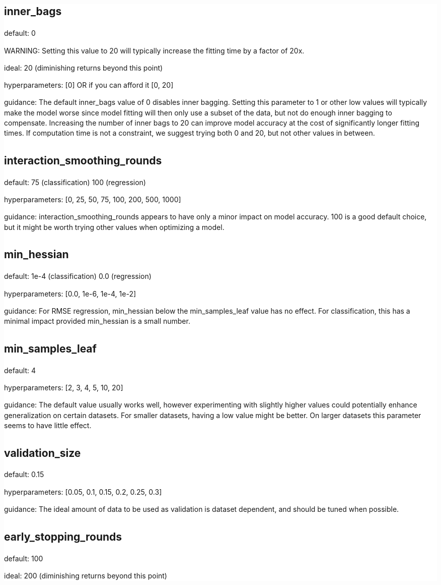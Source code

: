 ## inner_bags
default: 0

WARNING: Setting this value to 20 will typically increase the fitting time by a factor of 20x.

ideal: 20 (diminishing returns beyond this point)

hyperparameters: [0] OR if you can afford it [0, 20]

guidance: The default inner_bags value of 0 disables inner bagging. Setting this parameter to 1 or other low values will typically make the model worse since model fitting will then only use a subset of the data, but not do enough inner bagging to compensate. Increasing the number of inner bags to 20 can improve model accuracy at the cost of significantly longer fitting times. If computation time is not a constraint, we suggest trying both 0 and 20, but not other values in between.

## interaction_smoothing_rounds
default: 75 (classification) 100 (regression)

hyperparameters: [0, 25, 50, 75, 100, 200, 500, 1000]

guidance: interaction_smoothing_rounds appears to have only a minor impact on model accuracy. 100 is a good default choice, but it might be worth trying other values when optimizing a model.

## min_hessian
default: 1e-4 (classification) 0.0 (regression)

hyperparameters: [0.0, 1e-6, 1e-4, 1e-2]

guidance: For RMSE regression, min_hessian below the min_samples_leaf value has no effect. For classification, this has a minimal impact provided min_hessian is a small number.

## min_samples_leaf
default: 4

hyperparameters: [2, 3, 4, 5, 10, 20]

guidance: The default value usually works well, however experimenting with slightly higher values could potentially enhance generalization on certain datasets. For smaller datasets, having a low value might be better. On larger datasets this parameter seems to have little effect.

## validation_size
default: 0.15

hyperparameters: [0.05, 0.1, 0.15, 0.2, 0.25, 0.3]

guidance: The ideal amount of data to be used as validation is dataset dependent, and should be tuned when possible.

## early_stopping_rounds
default: 100

ideal: 200 (diminishing returns beyond this point)
